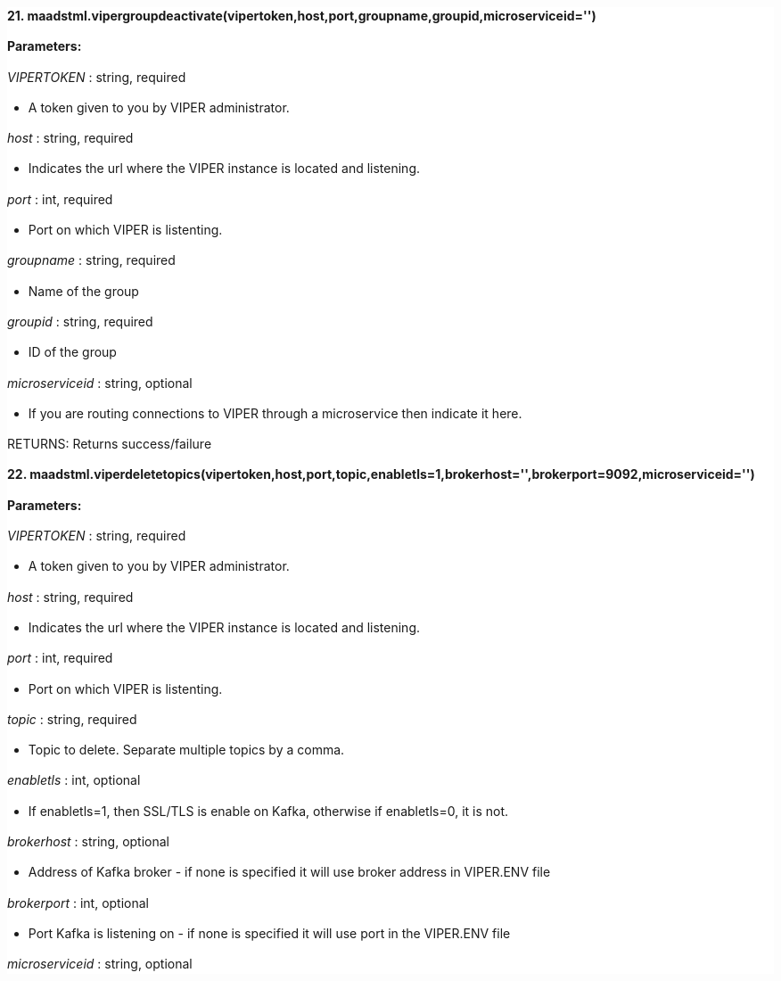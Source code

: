 **21.  maadstml.vipergroupdeactivate(vipertoken,host,port,groupname,groupid,microserviceid='')**

**Parameters:**	

*VIPERTOKEN* : string, required

- A token given to you by VIPER administrator.

*host* : string, required
       
- Indicates the url where the VIPER instance is located and listening.

*port* : int, required

- Port on which VIPER is listenting.

*groupname* : string, required
       
- Name of the group

*groupid* : string, required
       
- ID of the group

*microserviceid* : string, optional

- If you are routing connections to VIPER through a microservice then indicate it here.

RETURNS: Returns success/failure
   
**22. maadstml.viperdeletetopics(vipertoken,host,port,topic,enabletls=1,brokerhost='',brokerport=9092,microserviceid='')**

**Parameters:**	

*VIPERTOKEN* : string, required

- A token given to you by VIPER administrator.

*host* : string, required
       
- Indicates the url where the VIPER instance is located and listening.

*port* : int, required

- Port on which VIPER is listenting.

*topic* : string, required
       
- Topic to delete.  Separate multiple topics by a comma.

*enabletls* : int, optional

- If enabletls=1, then SSL/TLS is enable on Kafka, otherwise if enabletls=0, it is not.

*brokerhost* : string, optional

- Address of Kafka broker - if none is specified it will use broker address in VIPER.ENV file

*brokerport* : int, optional

- Port Kafka is listening on - if none is specified it will use port in the VIPER.ENV file

*microserviceid* : string, optional
